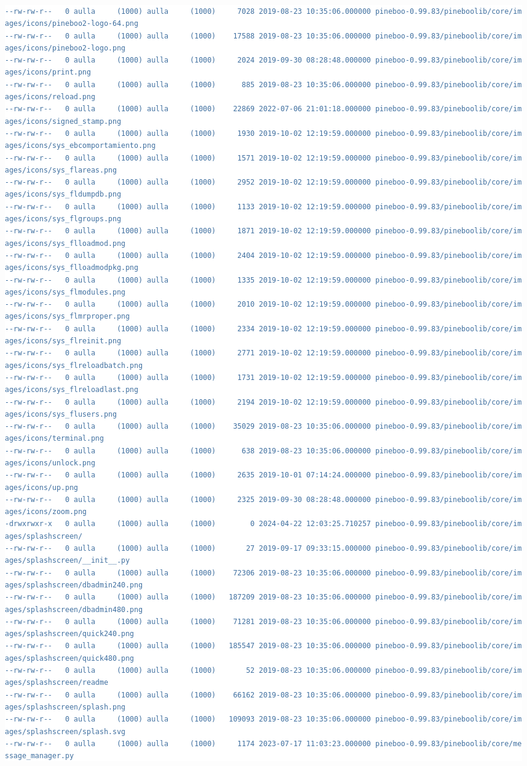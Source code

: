 ```diff
--rw-rw-r--   0 aulla     (1000) aulla     (1000)     7028 2019-08-23 10:35:06.000000 pineboo-0.99.83/pineboolib/core/images/icons/pineboo2-logo-64.png
--rw-rw-r--   0 aulla     (1000) aulla     (1000)    17588 2019-08-23 10:35:06.000000 pineboo-0.99.83/pineboolib/core/images/icons/pineboo2-logo.png
--rw-rw-r--   0 aulla     (1000) aulla     (1000)     2024 2019-09-30 08:28:48.000000 pineboo-0.99.83/pineboolib/core/images/icons/print.png
--rw-rw-r--   0 aulla     (1000) aulla     (1000)      885 2019-08-23 10:35:06.000000 pineboo-0.99.83/pineboolib/core/images/icons/reload.png
--rw-rw-r--   0 aulla     (1000) aulla     (1000)    22869 2022-07-06 21:01:18.000000 pineboo-0.99.83/pineboolib/core/images/icons/signed_stamp.png
--rw-rw-r--   0 aulla     (1000) aulla     (1000)     1930 2019-10-02 12:19:59.000000 pineboo-0.99.83/pineboolib/core/images/icons/sys_ebcomportamiento.png
--rw-rw-r--   0 aulla     (1000) aulla     (1000)     1571 2019-10-02 12:19:59.000000 pineboo-0.99.83/pineboolib/core/images/icons/sys_flareas.png
--rw-rw-r--   0 aulla     (1000) aulla     (1000)     2952 2019-10-02 12:19:59.000000 pineboo-0.99.83/pineboolib/core/images/icons/sys_fldumpdb.png
--rw-rw-r--   0 aulla     (1000) aulla     (1000)     1133 2019-10-02 12:19:59.000000 pineboo-0.99.83/pineboolib/core/images/icons/sys_flgroups.png
--rw-rw-r--   0 aulla     (1000) aulla     (1000)     1871 2019-10-02 12:19:59.000000 pineboo-0.99.83/pineboolib/core/images/icons/sys_flloadmod.png
--rw-rw-r--   0 aulla     (1000) aulla     (1000)     2404 2019-10-02 12:19:59.000000 pineboo-0.99.83/pineboolib/core/images/icons/sys_flloadmodpkg.png
--rw-rw-r--   0 aulla     (1000) aulla     (1000)     1335 2019-10-02 12:19:59.000000 pineboo-0.99.83/pineboolib/core/images/icons/sys_flmodules.png
--rw-rw-r--   0 aulla     (1000) aulla     (1000)     2010 2019-10-02 12:19:59.000000 pineboo-0.99.83/pineboolib/core/images/icons/sys_flmrproper.png
--rw-rw-r--   0 aulla     (1000) aulla     (1000)     2334 2019-10-02 12:19:59.000000 pineboo-0.99.83/pineboolib/core/images/icons/sys_flreinit.png
--rw-rw-r--   0 aulla     (1000) aulla     (1000)     2771 2019-10-02 12:19:59.000000 pineboo-0.99.83/pineboolib/core/images/icons/sys_flreloadbatch.png
--rw-rw-r--   0 aulla     (1000) aulla     (1000)     1731 2019-10-02 12:19:59.000000 pineboo-0.99.83/pineboolib/core/images/icons/sys_flreloadlast.png
--rw-rw-r--   0 aulla     (1000) aulla     (1000)     2194 2019-10-02 12:19:59.000000 pineboo-0.99.83/pineboolib/core/images/icons/sys_flusers.png
--rw-rw-r--   0 aulla     (1000) aulla     (1000)    35029 2019-08-23 10:35:06.000000 pineboo-0.99.83/pineboolib/core/images/icons/terminal.png
--rw-rw-r--   0 aulla     (1000) aulla     (1000)      638 2019-08-23 10:35:06.000000 pineboo-0.99.83/pineboolib/core/images/icons/unlock.png
--rw-rw-r--   0 aulla     (1000) aulla     (1000)     2635 2019-10-01 07:14:24.000000 pineboo-0.99.83/pineboolib/core/images/icons/up.png
--rw-rw-r--   0 aulla     (1000) aulla     (1000)     2325 2019-09-30 08:28:48.000000 pineboo-0.99.83/pineboolib/core/images/icons/zoom.png
-drwxrwxr-x   0 aulla     (1000) aulla     (1000)        0 2024-04-22 12:03:25.710257 pineboo-0.99.83/pineboolib/core/images/splashscreen/
--rw-rw-r--   0 aulla     (1000) aulla     (1000)       27 2019-09-17 09:33:15.000000 pineboo-0.99.83/pineboolib/core/images/splashscreen/__init__.py
--rw-rw-r--   0 aulla     (1000) aulla     (1000)    72306 2019-08-23 10:35:06.000000 pineboo-0.99.83/pineboolib/core/images/splashscreen/dbadmin240.png
--rw-rw-r--   0 aulla     (1000) aulla     (1000)   187209 2019-08-23 10:35:06.000000 pineboo-0.99.83/pineboolib/core/images/splashscreen/dbadmin480.png
--rw-rw-r--   0 aulla     (1000) aulla     (1000)    71281 2019-08-23 10:35:06.000000 pineboo-0.99.83/pineboolib/core/images/splashscreen/quick240.png
--rw-rw-r--   0 aulla     (1000) aulla     (1000)   185547 2019-08-23 10:35:06.000000 pineboo-0.99.83/pineboolib/core/images/splashscreen/quick480.png
--rw-rw-r--   0 aulla     (1000) aulla     (1000)       52 2019-08-23 10:35:06.000000 pineboo-0.99.83/pineboolib/core/images/splashscreen/readme
--rw-rw-r--   0 aulla     (1000) aulla     (1000)    66162 2019-08-23 10:35:06.000000 pineboo-0.99.83/pineboolib/core/images/splashscreen/splash.png
--rw-rw-r--   0 aulla     (1000) aulla     (1000)   109093 2019-08-23 10:35:06.000000 pineboo-0.99.83/pineboolib/core/images/splashscreen/splash.svg
--rw-rw-r--   0 aulla     (1000) aulla     (1000)     1174 2023-07-17 11:03:23.000000 pineboo-0.99.83/pineboolib/core/message_manager.py
```